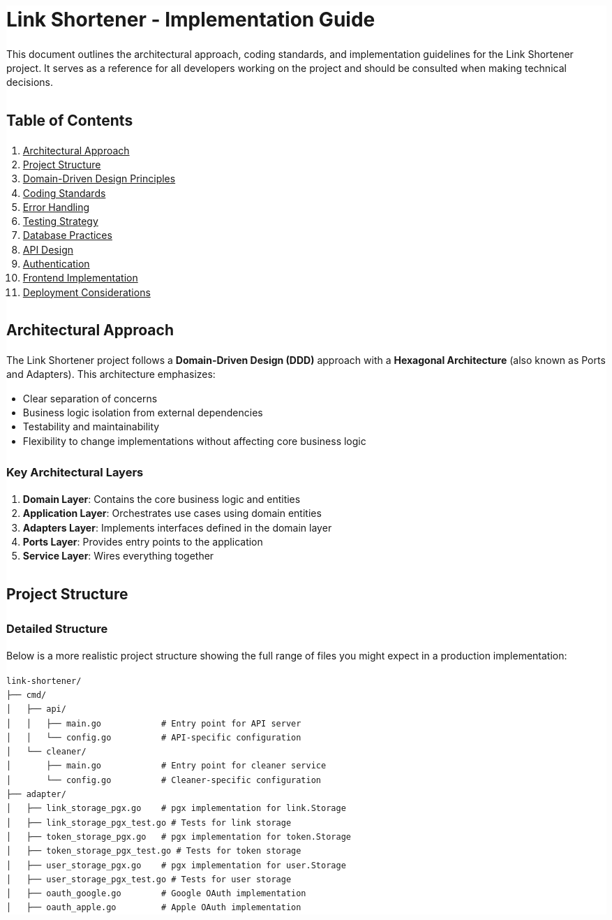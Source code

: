 # Link Shortener - Implementation Guide

This document outlines the architectural approach, coding standards, and implementation guidelines for the Link Shortener project. It serves as a reference for all developers working on the project and should be consulted when making technical decisions.

## Table of Contents

1. [Architectural Approach](#architectural-approach)
2. [Project Structure](#project-structure)
3. [Domain-Driven Design Principles](#domain-driven-design-principles)
4. [Coding Standards](#coding-standards)
5. [Error Handling](#error-handling)
6. [Testing Strategy](#testing-strategy)
7. [Database Practices](#database-practices)
8. [API Design](#api-design)
9. [Authentication](#authentication)
10. [Frontend Implementation](#frontend-implementation)
11. [Deployment Considerations](#deployment-considerations)

## Architectural Approach

The Link Shortener project follows a **Domain-Driven Design (DDD)** approach with a **Hexagonal Architecture** (also known as Ports and Adapters). This architecture emphasizes:

- Clear separation of concerns
- Business logic isolation from external dependencies
- Testability and maintainability
- Flexibility to change implementations without affecting core business logic

### Key Architectural Layers

1. **Domain Layer**: Contains the core business logic and entities
2. **Application Layer**: Orchestrates use cases using domain entities
3. **Adapters Layer**: Implements interfaces defined in the domain layer
4. **Ports Layer**: Provides entry points to the application
5. **Service Layer**: Wires everything together

## Project Structure

### Detailed Structure

Below is a more realistic project structure showing the full range of files you might expect in a production implementation:

```
link-shortener/
├── cmd/                       
│   ├── api/                   
│   │   ├── main.go            # Entry point for API server
│   │   └── config.go          # API-specific configuration
│   └── cleaner/               
│       ├── main.go            # Entry point for cleaner service
│       └── config.go          # Cleaner-specific configuration
├── adapter/                   
│   ├── link_storage_pgx.go    # pgx implementation for link.Storage
│   ├── link_storage_pgx_test.go # Tests for link storage
│   ├── token_storage_pgx.go   # pgx implementation for token.Storage
│   ├── token_storage_pgx_test.go # Tests for token storage
│   ├── user_storage_pgx.go    # pgx implementation for user.Storage
│   ├── user_storage_pgx_test.go # Tests for user storage
│   ├── oauth_google.go        # Google OAuth implementation
│   ├── oauth_apple.go         # Apple OAuth implementation
```